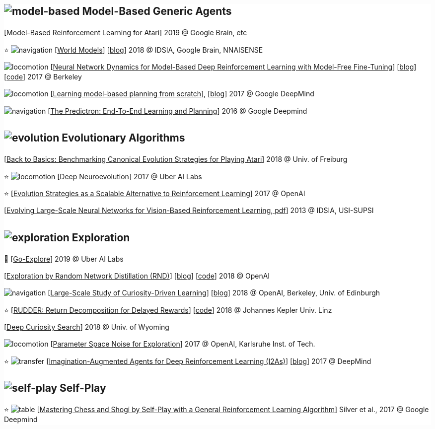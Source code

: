 ## ![model-based] Model-Based Generic Agents  <a name="model-based"></a>
[[Model-Based Reinforcement Learning for Atari](https://arxiv.org/abs/1903.00374)] 2019 @ Google Brain, etc

:star: ![navigation] [[World Models](https://arxiv.org/abs/1803.10122)] [[blog](https://worldmodels.github.io/)] 2018 @ IDSIA, Google Brain, NNAISENSE

![locomotion] [[Neural Network Dynamics for Model-Based Deep Reinforcement Learning with Model-Free Fine-Tuning](https://arxiv.org/abs/1708.02596)] [[blog](http://bair.berkeley.edu/blog/2017/11/30/model-based-rl/)] [[code](https://github.com/nagaban2/nn_dynamics)] 2017 @ Berkeley

![locomotion] [[Learning model-based planning from scratch](https://arxiv.org/abs/1707.06170)], [[blog](https://deepmind.com/blog/agents-imagine-and-plan/)] 2017 @ Google DeepMind

![navigation] [[The Predictron: End-To-End Learning and Planning](https://arxiv.org/abs/1612.08810v2)] 2016 @ Google Deepmind


## ![evolution] Evolutionary Algorithms <a name="evolution"></a>
[[Back to Basics: Benchmarking Canonical Evolution Strategies for Playing Atari](https://arxiv.org/abs/1802.08842)] 2018 @ Univ. of Freiburg

:star: ![locomotion] [[Deep Neuroevolution](https://arxiv.org/abs/1712.06567)] 2017 @ Uber AI Labs

:star: [[Evolution Strategies as a Scalable Alternative to Reinforcement Learning](https://arxiv.org/abs/1703.03864v1)] 2017 @ OpenAI

[[Evolving Large-Scale Neural Networks for Vision-Based Reinforcement Learning, pdf](http://people.idsia.ch/~juergen/gecco2013torcs.pdf)] 2013 @ IDSIA, USI-SUPSI


## ![exploration] Exploration <a name="exploration"></a>
:rocket: [[Go-Explore](https://arxiv.org/abs/1901.10995)] 2019 @ Uber AI Labs

[[Exploration by Random Network Distillation (RND)](https://arxiv.org/abs/1810.12894)] [[blog](https://blog.openai.com/reinforcement-learning-with-prediction-based-rewards/)] [[code](https://github.com/openai/random-network-distillation)] 2018 @ OpenAI

![navigation] [[Large-Scale Study of Curiosity-Driven Learning](https://arxiv.org/abs/1808.04355)] [[blog](https://pathak22.github.io/large-scale-curiosity/)] 2018 @ OpenAI, Berkeley, Univ. of Edinburgh

:star: [[RUDDER: Return Decomposition for Delayed Rewards](https://arxiv.org/abs/1806.07857)] [[code](https://github.com/ml-jku/baselines-rudder)] 2018 @ Johannes Kepler Univ. Linz

[[Deep Curiosity Search](https://arxiv.org/abs/1806.00553)] 2018 @ Univ. of Wyoming

![locomotion] [[Parameter Space Noise for Exploration](https://arxiv.org/abs/1706.01905)] 2017 @ OpenAI, Karlsruhe Inst. of Tech.

:star: ![transfer] [[Imagination-Augmented Agents for Deep Reinforcement Learning (I2As)](https://arxiv.org/abs/1707.06203)] [[blog](https://deepmind.com/blog/agents-imagine-and-plan/)] 2017 @ DeepMind


## ![self-play] Self-Play <a name="self-play"></a>
:star: ![table] [[Mastering Chess and Shogi by Self-Play with a General Reinforcement Learning Algorithm](https://arxiv.org/abs/1712.01815)] Silver et al., 2017 @ Google Deepmind


[atari]: ./icons/atari.png	"Atari 2600 games"
[doom]: ./icons/doom.png	"Doom game"
[sc]: ./icons/sc.png	"Starcraft game"
[go]: ./icons/go.png	"Go game"
[table]: ./icons/table.png	"Table games"
[auto-ml]: ./icons/nn.png	"Neural Networks & Optimizers"
[manipulation]: ./icons/robot.png	"Robotic hand manipuation"
[locomotion]: ./icons/loco.png	"Locomotion tasks"
[navigation]: ./icons/maze.png	"Navigation tasks"
[model-based]: ./icons/model.png	"Model-based RL"
[multi-agent-rl]: ./icons/marl.png	"Multi-Agent RL"
[self-play]: ./icons/sp.png	"Self-Play RL"
[evolution]: ./icons/evo.png	"Evolutionary & Genetic Algorithms"
[generalization]: ./icons/gener.png	"Generalization across environments"
[plan]: ./icons/plan.png	"Complex Planning Problems"
[transfer]: ./icons/transfer.png	"Transfer Learning"
[inverse-rl]: ./icons/irl.png	"Inverse Reinforcement Learning"
[meta-learning]: ./icons/meta.png	"Meta-Learning"
[exploration]: ./icons/sparse.png	"Curiosity learning, Exploration"